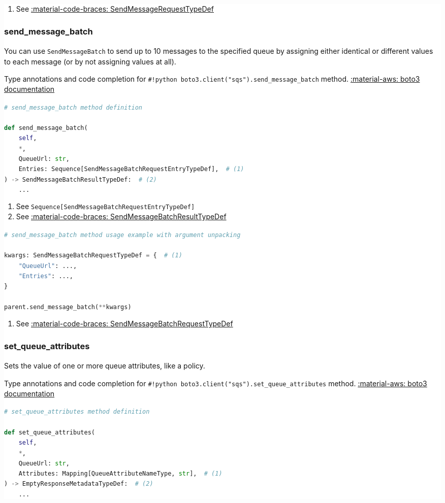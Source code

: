 1. See [:material-code-braces: SendMessageRequestTypeDef](./type_defs.md#sendmessagerequesttypedef)

### send\_message\_batch

You can use <code>SendMessageBatch</code> to send up to 10 messages to the
specified queue by assigning either identical or different values to each
message (or by not assigning values at all).

Type annotations and code completion for `#!python boto3.client("sqs").send_message_batch` method.
[:material-aws: boto3 documentation](https://boto3.amazonaws.com/v1/documentation/api/latest/reference/services/sqs/client/send_message_batch.html)

```python
# send_message_batch method definition

def send_message_batch(
    self,
    *,
    QueueUrl: str,
    Entries: Sequence[SendMessageBatchRequestEntryTypeDef],  # (1)
) -> SendMessageBatchResultTypeDef:  # (2)
    ...
```

1. See `Sequence[SendMessageBatchRequestEntryTypeDef]`
2. See [:material-code-braces: SendMessageBatchResultTypeDef](./type_defs.md#sendmessagebatchresulttypedef)


```python
# send_message_batch method usage example with argument unpacking

kwargs: SendMessageBatchRequestTypeDef = {  # (1)
    "QueueUrl": ...,
    "Entries": ...,
}

parent.send_message_batch(**kwargs)
```

1. See [:material-code-braces: SendMessageBatchRequestTypeDef](./type_defs.md#sendmessagebatchrequesttypedef)

### set\_queue\_attributes

Sets the value of one or more queue attributes, like a policy.

Type annotations and code completion for `#!python boto3.client("sqs").set_queue_attributes` method.
[:material-aws: boto3 documentation](https://boto3.amazonaws.com/v1/documentation/api/latest/reference/services/sqs/client/set_queue_attributes.html)

```python
# set_queue_attributes method definition

def set_queue_attributes(
    self,
    *,
    QueueUrl: str,
    Attributes: Mapping[QueueAttributeNameType, str],  # (1)
) -> EmptyResponseMetadataTypeDef:  # (2)
    ...
```
